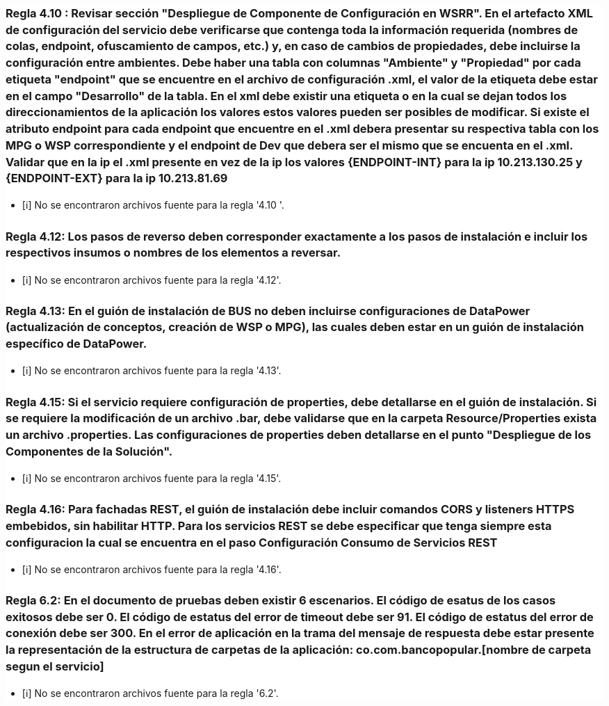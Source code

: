 ### Regla 4.10 : Revisar sección "Despliegue de Componente de Configuración en WSRR". En el artefacto XML de configuración del servicio debe verificarse que contenga toda la información requerida (nombres de colas, endpoint, ofuscamiento de campos, etc.) y, en caso de cambios de propiedades, debe incluirse la configuración entre ambientes. Debe haber una tabla con columnas "Ambiente" y "Propiedad" por cada etiqueta "endpoint" que se encuentre en el archivo de configuración .xml, el valor de la etiqueta debe estar en el campo "Desarrollo" de la tabla. En el xml debe existir una etiqueta <serviceListCMP> o <serviceParams> en la cual  se dejan todos los direccionamientos de la aplicación los valores estos valores pueden ser posibles de modificar. Si existe el atributo endpoint para cada endpoint que encuentre en el .xml debera presentar su respectiva tabla con los MPG o WSP correspondiente y el endpoint de Dev que debera ser el mismo que se encuenta en el .xml. Validar que en la ip el .xml presente en vez de la ip los valores {ENDPOINT-INT} para la ip 10.213.130.25 y {ENDPOINT-EXT} para la ip 10.213.81.69
- [ℹ️] No se encontraron archivos fuente para la regla '4.10 '.

### Regla 4.12: Los pasos de reverso deben corresponder exactamente a los pasos de instalación e incluir los respectivos insumos o nombres de los elementos a reversar.
- [ℹ️] No se encontraron archivos fuente para la regla '4.12'.

### Regla 4.13: En el guión de instalación de BUS no deben incluirse configuraciones de DataPower (actualización de conceptos, creación de WSP o MPG), las cuales deben estar en un guión de instalación específico de DataPower.
- [ℹ️] No se encontraron archivos fuente para la regla '4.13'.

### Regla 4.15: Si el servicio requiere configuración de properties, debe detallarse en el guión de instalación. Si se requiere la modificación de un archivo .bar, debe validarse que en la carpeta Resource/Properties exista un archivo .properties. Las configuraciones de properties deben detallarse en el punto "Despliegue de los Componentes de la Solución".
- [ℹ️] No se encontraron archivos fuente para la regla '4.15'.

### Regla 4.16: Para fachadas REST, el guión de instalación debe incluir comandos CORS y listeners HTTPS embebidos, sin habilitar HTTP. Para los servicios REST se debe especificar que tenga siempre esta configuracion la cual se encuentra en el paso Configuración Consumo de Servicios REST
- [ℹ️] No se encontraron archivos fuente para la regla '4.16'.

### Regla 6.2: En el documento de pruebas deben existir 6 escenarios. El código de esatus de los casos exitosos debe ser 0. El código de estatus del error de timeout debe ser 91. El código de estatus del error de conexión debe ser 300. En el error de aplicación en la trama del mensaje de respuesta debe estar presente la representación de la estructura de carpetas de la aplicación: co.com.bancopopular.[nombre de carpeta segun el servicio]
- [ℹ️] No se encontraron archivos fuente para la regla '6.2'.
